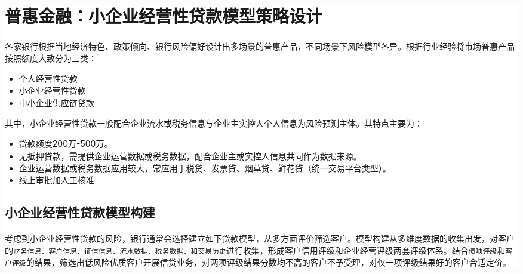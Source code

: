 # 普惠金融：小企业经营性贷款模型策略设计

各家银行根据当地经济特色、政策倾向、银行风险偏好设计出多场景的普惠产品，不同场景下风险模型各异。根据行业经验将市场普惠产品按照额度大致分为三类：

- 个人经营性贷款
- 小企业经营性贷款
- 中小企业供应链贷款

其中，小企业经营性贷款一般配合企业流水或税务信息与企业主实控人个人信息为风险预测主体。其特点主要为：

- 贷款额度200万-500万。
- 无抵押贷款，需提供企业运营数据或税务数据，配合企业主或实控人信息共同作为数据来源。
- 企业运营数据或税务数据应用较大，常应用于税贷、发票贷、烟草贷、鲜花贷（统一交易平台类型）。
- 线上审批加人工核准

## 小企业经营性贷款模型构建

考虑到小企业经营性贷款的风险，银行通常会选择建立如下贷款模型，从多方面评价筛选客户。模型构建从多维度数据的收集出发，对客户的`财务信息、客户信息、征信信息、流水数据、税务数据、和交易历史`进行收集，形成客户信用评级和企业经营评级两套评级体系。结合`债项评级`和`客户评级`的结果，筛选出低风险优质客户开展信贷业务，对两项评级结果分数均不高的客户不予受理，对仅一项评级结果好的客户合适定价。

<center>